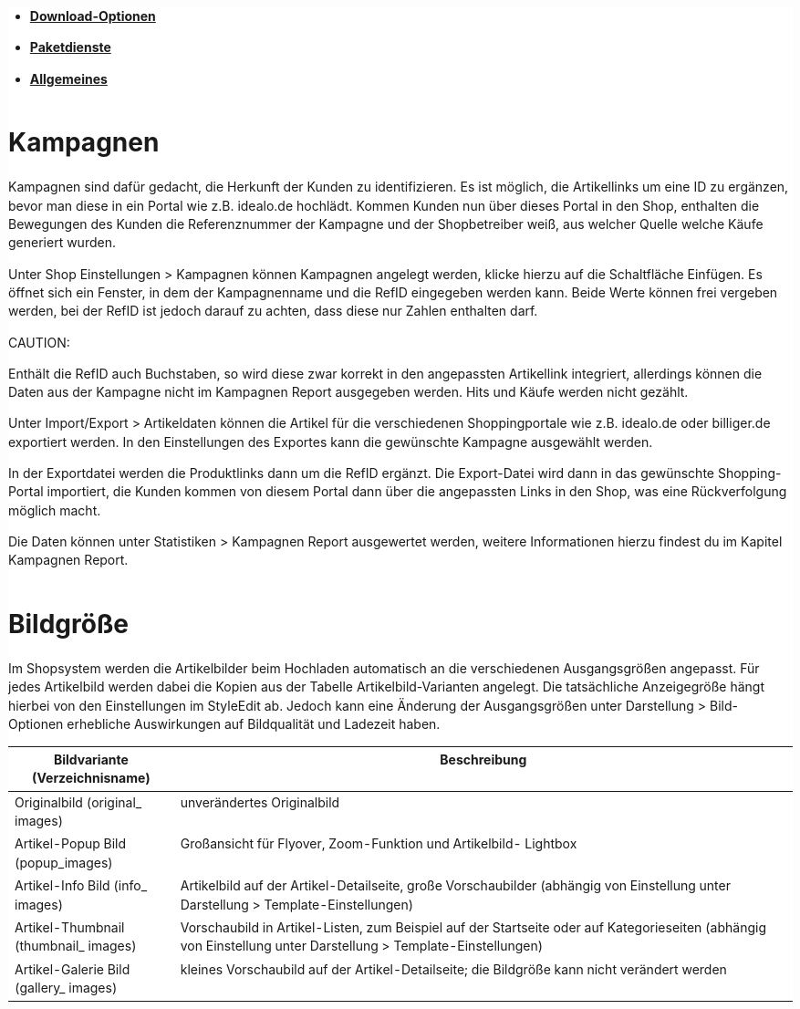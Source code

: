 -   **[Download-Optionen](4_18_Download_Optionen.md)**  

-   **[Paketdienste](4_19_Paketversender.md)**  

-   **[Allgemeines](4_20_Allgemeines.md)**  


# Kampagnen 

Kampagnen sind dafür gedacht, die Herkunft der Kunden zu identifizieren. Es ist möglich, die Artikellinks um eine ID zu ergänzen, bevor man diese in ein Portal wie z.B. idealo.de hochlädt. Kommen Kunden nun über dieses Portal in den Shop, enthalten die Bewegungen des Kunden die Referenznummer der Kampagne und der Shopbetreiber weiß, aus welcher Quelle welche Käufe generiert wurden.

Unter Shop Einstellungen \> Kampagnen können Kampagnen angelegt werden, klicke hierzu auf die Schaltfläche Einfügen. Es öffnet sich ein Fenster, in dem der Kampagnenname und die RefID eingegeben werden kann. Beide Werte können frei vergeben werden, bei der RefID ist jedoch darauf zu achten, dass diese nur Zahlen enthalten darf.

CAUTION:

Enthält die RefID auch Buchstaben, so wird diese zwar korrekt in den angepassten Artikellink integriert, allerdings können die Daten aus der Kampagne nicht im Kampagnen Report ausgegeben werden. Hits und Käufe werden nicht gezählt.

Unter Import/Export \> Artikeldaten können die Artikel für die verschiedenen Shoppingportale wie z.B. idealo.de oder billiger.de exportiert werden. In den Einstellungen des Exportes kann die gewünschte Kampagne ausgewählt werden.

In der Exportdatei werden die Produktlinks dann um die RefID ergänzt. Die Export-Datei wird dann in das gewünschte Shopping-Portal importiert, die Kunden kommen von diesem Portal dann über die angepassten Links in den Shop, was eine Rückverfolgung möglich macht.

Die Daten können unter Statistiken \> Kampagnen Report ausgewertet werden, weitere Informationen hierzu findest du im Kapitel Kampagnen Report.



# Bildgröße 

Im Shopsystem werden die Artikelbilder beim Hochladen automatisch an die verschiedenen Ausgangsgrößen angepasst. Für jedes Artikelbild werden dabei die Kopien aus der Tabelle Artikelbild-Varianten angelegt. Die tatsächliche Anzeigegröße hängt hierbei von den Einstellungen im StyleEdit ab. Jedoch kann eine Änderung der Ausgangsgrößen unter Darstellung \> Bild-Optionen erhebliche Auswirkungen auf Bildqualität und Ladezeit haben.

|Bildvariante \(Verzeichnisname\)|Beschreibung|
|--------------------------------|------------|
|Originalbild \(original\_ images\)|unverändertes Originalbild|
|Artikel-Popup Bild \(popup\_images\)|Großansicht für Flyover, Zoom-Funktion und Artikelbild- Lightbox|
|Artikel-Info Bild \(info\_ images\)|Artikelbild auf der Artikel-Detailseite, große Vorschaubilder \(abhängig von Einstellung unter Darstellung \> Template-Einstellungen\)|
|Artikel-Thumbnail \(thumbnail\_ images\)|Vorschaubild in Artikel-Listen, zum Beispiel auf der Startseite oder auf Kategorieseiten \(abhängig von Einstellung unter Darstellung \> Template-Einstellungen\)|
|Artikel-Galerie Bild \(gallery\_ images\)|kleines Vorschaubild auf der Artikel-Detailseite; die Bildgröße kann nicht verändert werden|
